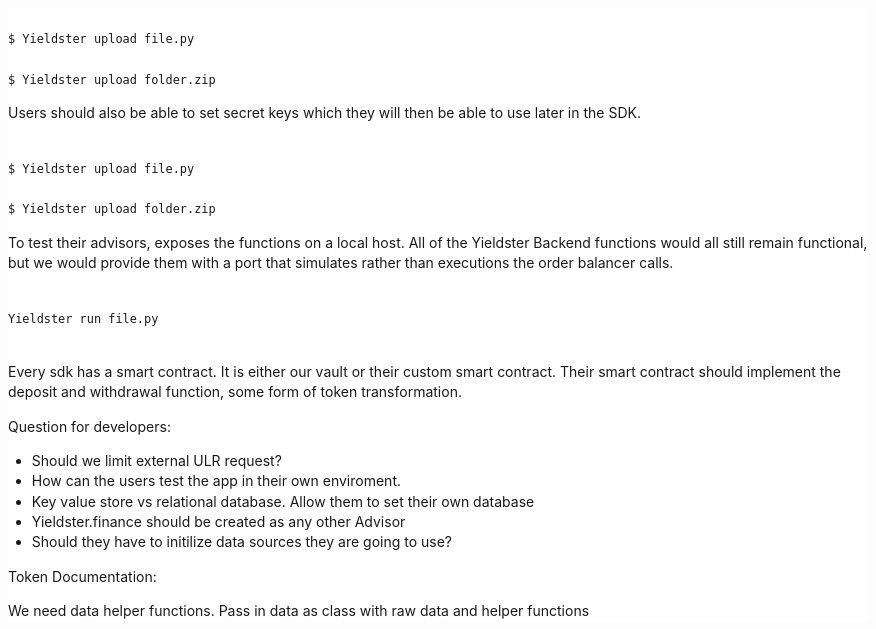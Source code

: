 ```

$ Yieldster upload file.py

$ Yieldster upload folder.zip

```

Users should also be able to set secret keys which they will then be able to use later in the SDK.

```

$ Yieldster upload file.py

$ Yieldster upload folder.zip

```


To test their advisors, exposes the functions on a local host. All of the Yieldster Backend functions would all still remain functional, but we would provide them with a port that simulates rather than executions the order balancer calls.

```

Yieldster run file.py


```


Every sdk has a smart contract. It is either our vault or their custom smart contract. Their smart contract should implement the deposit and withdrawal function, some form of token transformation.

Question for developers:
- Should we limit external ULR request?
- How can the users test the app in their own enviroment. 
- Key value store vs relational database. Allow them to set their own database
- Yieldster.finance should be created as any other Advisor
- Should they have to initilize data sources they are going to use?

Token Documentation: 

We need data helper functions. Pass in data as class with raw data and helper functions 

